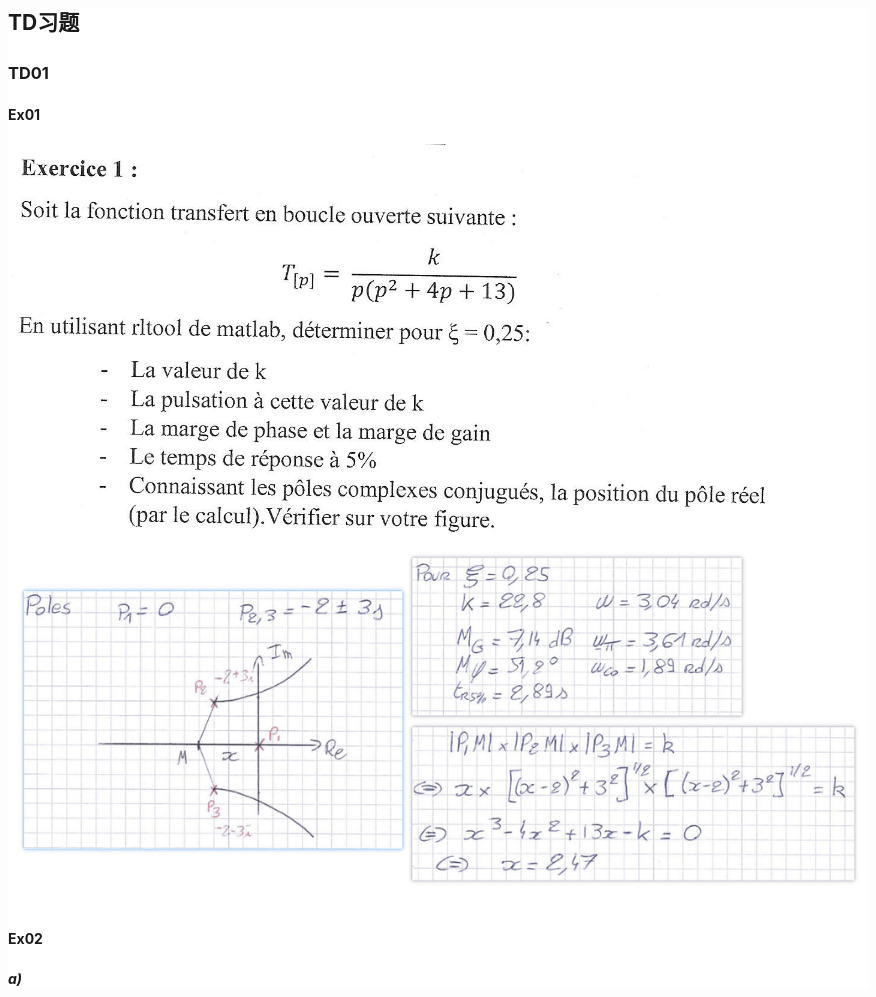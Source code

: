 ## TD习题
### TD01
#### Ex01
![](images\cap_20171106_205602.png)
![](images\cap_20171114_204910.png)

#### Ex02
##### a)
